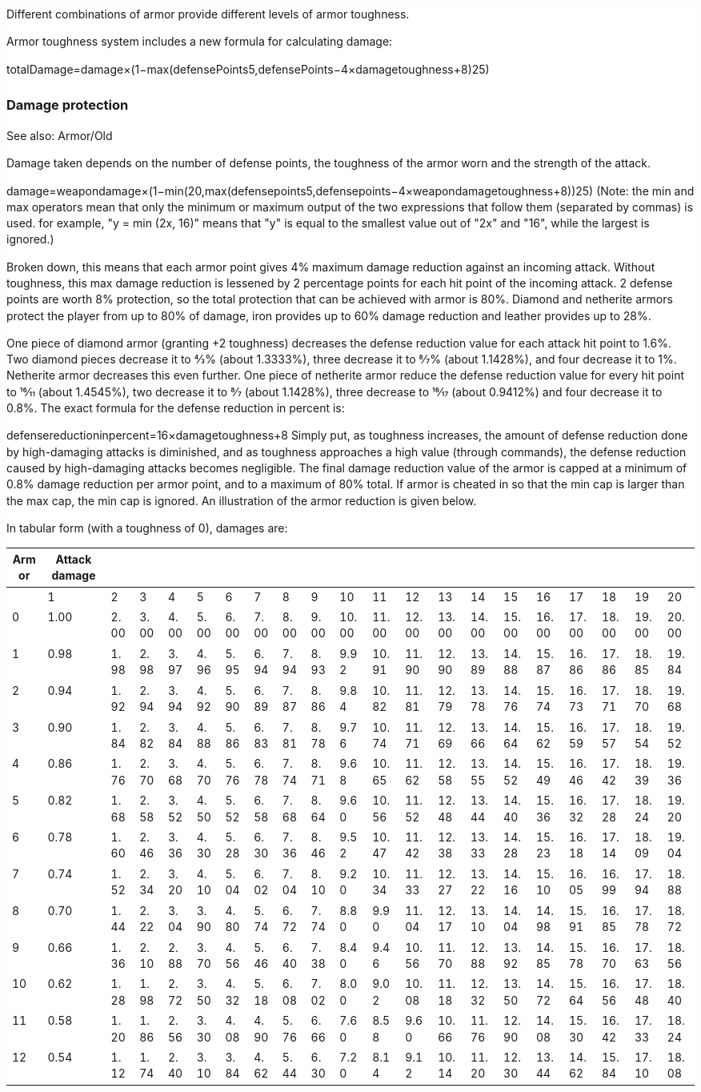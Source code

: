 Different combinations of armor provide different levels of armor toughness.

Armor toughness system includes a new formula for calculating damage:

totalDamage=damage×(1−max(defensePoints5,defensePoints−4×damagetoughness+8)25)
### Damage protection
See also: Armor/Old

Damage taken depends on the number of defense points, the toughness of the armor worn and the strength of the attack. 

damage=weapondamage×(1−min⁡(20,max⁡(defensepoints5,defensepoints−4×weapondamagetoughness+8))25)
(Note: the min and max operators mean that only the minimum or maximum output of the two expressions that follow them (separated by commas) is used. for example, "y = min (2x, 16)" means that "y" is equal to the smallest value out of "2x" and "16", while the largest is ignored.)

Broken down, this means that each armor point gives 4% maximum damage reduction against an incoming attack. Without toughness, this max damage reduction is lessened by 2 percentage points for each hit point of the incoming attack. 2 defense points are worth 8% protection, so the total protection that can be achieved with armor is 80%. Diamond and netherite armors protect the player from up to 80% of damage, iron provides up to 60% damage reduction and leather provides up to 28%.

One piece of diamond armor (granting +2 toughness) decreases the defense reduction value for each attack hit point to 1.6%. Two diamond pieces decrease it to 4⁄3% (about 1.3333%), three decrease it to 8⁄7% (about 1.1428%), and four decrease it to 1%. Netherite armor decreases this even further. One piece of netherite armor reduce the defense reduction value for every hit point to 16⁄11 (about 1.4545%), two decrease it to 8⁄7 (about 1.1428%), three decrease to 16⁄17 (about 0.9412%) and four decrease it to 0.8%. The exact formula for the defense reduction in percent is:

defensereductioninpercent=16×damagetoughness+8
Simply put, as toughness increases, the amount of defense reduction done by high-damaging attacks is diminished, and as toughness approaches a high value (through commands), the defense reduction caused by high-damaging attacks becomes negligible. The final damage reduction value of the armor is capped at a minimum of 0.8% damage reduction per armor point, and to a maximum of 80% total. If armor is cheated in so that the min cap is larger than the max cap, the min cap is ignored. An illustration of the armor reduction is given below.

 

In tabular form (with a toughness of 0), damages are:

| Armor | Attack damage |      |      |      |      |      |      |      |      |       |       |       |       |       |       |       |       |       |       |       |
|-------|---------------|------|------|------|------|------|------|------|------|-------|-------|-------|-------|-------|-------|-------|-------|-------|-------|-------|
|       | 1             | 2    | 3    | 4    | 5    | 6    | 7    | 8    | 9    | 10    | 11    | 12    | 13    | 14    | 15    | 16    | 17    | 18    | 19    | 20    |
| 0     | 1.00          | 2.00 | 3.00 | 4.00 | 5.00 | 6.00 | 7.00 | 8.00 | 9.00 | 10.00 | 11.00 | 12.00 | 13.00 | 14.00 | 15.00 | 16.00 | 17.00 | 18.00 | 19.00 | 20.00 |
| 1     | 0.98          | 1.98 | 2.98 | 3.97 | 4.96 | 5.95 | 6.94 | 7.94 | 8.93 | 9.92  | 10.91 | 11.90 | 12.90 | 13.89 | 14.88 | 15.87 | 16.86 | 17.86 | 18.85 | 19.84 |
| 2     | 0.94          | 1.92 | 2.94 | 3.94 | 4.92 | 5.90 | 6.89 | 7.87 | 8.86 | 9.84  | 10.82 | 11.81 | 12.79 | 13.78 | 14.76 | 15.74 | 16.73 | 17.71 | 18.70 | 19.68 |
| 3     | 0.90          | 1.84 | 2.82 | 3.84 | 4.88 | 5.86 | 6.83 | 7.81 | 8.78 | 9.76  | 10.74 | 11.71 | 12.69 | 13.66 | 14.64 | 15.62 | 16.59 | 17.57 | 18.54 | 19.52 |
| 4     | 0.86          | 1.76 | 2.70 | 3.68 | 4.70 | 5.76 | 6.78 | 7.74 | 8.71 | 9.68  | 10.65 | 11.62 | 12.58 | 13.55 | 14.52 | 15.49 | 16.46 | 17.42 | 18.39 | 19.36 |
| 5     | 0.82          | 1.68 | 2.58 | 3.52 | 4.50 | 5.52 | 6.58 | 7.68 | 8.64 | 9.60  | 10.56 | 11.52 | 12.48 | 13.44 | 14.40 | 15.36 | 16.32 | 17.28 | 18.24 | 19.20 |
| 6     | 0.78          | 1.60 | 2.46 | 3.36 | 4.30 | 5.28 | 6.30 | 7.36 | 8.46 | 9.52  | 10.47 | 11.42 | 12.38 | 13.33 | 14.28 | 15.23 | 16.18 | 17.14 | 18.09 | 19.04 |
| 7     | 0.74          | 1.52 | 2.34 | 3.20 | 4.10 | 5.04 | 6.02 | 7.04 | 8.10 | 9.20  | 10.34 | 11.33 | 12.27 | 13.22 | 14.16 | 15.10 | 16.05 | 16.99 | 17.94 | 18.88 |
| 8     | 0.70          | 1.44 | 2.22 | 3.04 | 3.90 | 4.80 | 5.74 | 6.72 | 7.74 | 8.80  | 9.90  | 11.04 | 12.17 | 13.10 | 14.04 | 14.98 | 15.91 | 16.85 | 17.78 | 18.72 |
| 9     | 0.66          | 1.36 | 2.10 | 2.88 | 3.70 | 4.56 | 5.46 | 6.40 | 7.38 | 8.40  | 9.46  | 10.56 | 11.70 | 12.88 | 13.92 | 14.85 | 15.78 | 16.70 | 17.63 | 18.56 |
| 10    | 0.62          | 1.28 | 1.98 | 2.72 | 3.50 | 4.32 | 5.18 | 6.08 | 7.02 | 8.00  | 9.02  | 10.08 | 11.18 | 12.32 | 13.50 | 14.72 | 15.64 | 16.56 | 17.48 | 18.40 |
| 11    | 0.58          | 1.20 | 1.86 | 2.56 | 3.30 | 4.08 | 4.90 | 5.76 | 6.66 | 7.60  | 8.58  | 9.60  | 10.66 | 11.76 | 12.90 | 14.08 | 15.30 | 16.42 | 17.33 | 18.24 |
| 12    | 0.54          | 1.12 | 1.74 | 2.40 | 3.10 | 3.84 | 4.62 | 5.44 | 6.30 | 7.20  | 8.14  | 9.12  | 10.14 | 11.20 | 12.30 | 13.44 | 14.62 | 15.84 | 17.10 | 18.08 |
